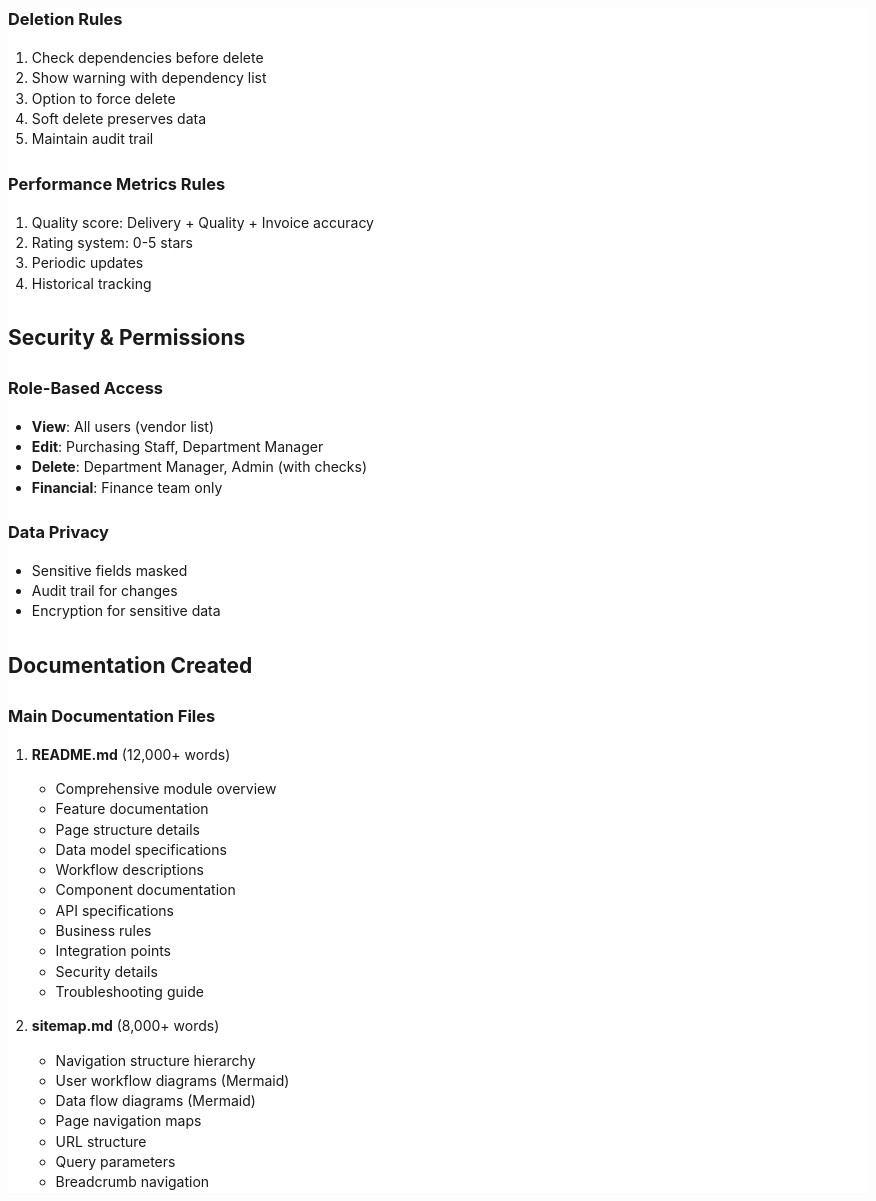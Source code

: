 ### Deletion Rules
1. Check dependencies before delete
2. Show warning with dependency list
3. Option to force delete
4. Soft delete preserves data
5. Maintain audit trail

### Performance Metrics Rules
1. Quality score: Delivery + Quality + Invoice accuracy
2. Rating system: 0-5 stars
3. Periodic updates
4. Historical tracking

## Security & Permissions

### Role-Based Access
- **View**: All users (vendor list)
- **Edit**: Purchasing Staff, Department Manager
- **Delete**: Department Manager, Admin (with checks)
- **Financial**: Finance team only

### Data Privacy
- Sensitive fields masked
- Audit trail for changes
- Encryption for sensitive data

## Documentation Created

### Main Documentation Files

1. **README.md** (12,000+ words)
   - Comprehensive module overview
   - Feature documentation
   - Page structure details
   - Data model specifications
   - Workflow descriptions
   - Component documentation
   - API specifications
   - Business rules
   - Integration points
   - Security details
   - Troubleshooting guide

2. **sitemap.md** (8,000+ words)
   - Navigation structure hierarchy
   - User workflow diagrams (Mermaid)
   - Data flow diagrams (Mermaid)
   - Page navigation maps
   - URL structure
   - Query parameters
   - Breadcrumb navigation
